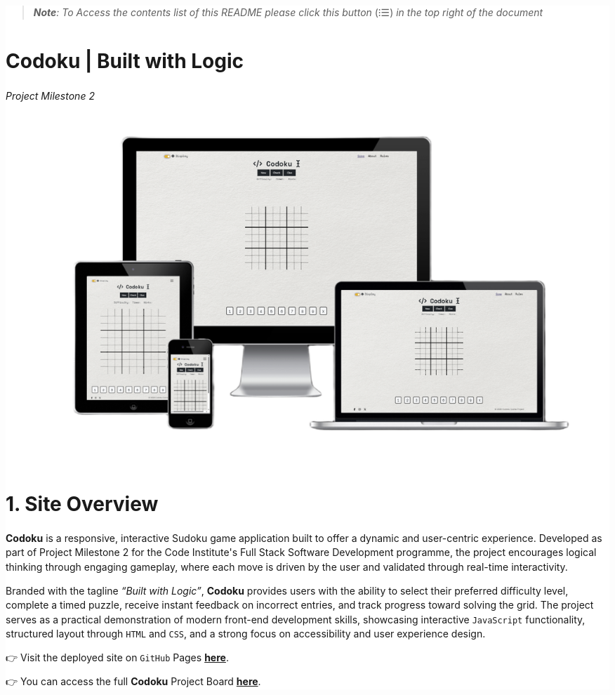 > ***Note**: To Access the contents list of this README please click this button* (⁝☰) *in the top right of the document* 
# **Codoku | Built with Logic**

_Project Milestone 2_

![Responsive Display of Codoku Web App](docs/figures/am-i-responsive/homepage-light-mode.png)

# 1. **Site Overview**

**Codoku** is a responsive, interactive Sudoku game application built to offer a dynamic and user-centric experience. Developed as part of Project Milestone 2 for the Code Institute's Full Stack Software Development programme, the project encourages logical thinking through engaging gameplay, where each move is driven by the user and validated through real-time interactivity.

Branded with the tagline _“Built with Logic”_, **Codoku** provides users with the ability to select their preferred difficulty level, complete a timed puzzle, receive instant feedback on incorrect entries, and track progress toward solving the grid. The project serves as a practical demonstration of modern front-end development skills, showcasing interactive `JavaScript` functionality, structured layout through `HTML` and `CSS`, and a strong focus on accessibility and user experience design.

👉 Visit the deployed site on `GitHub` Pages [**here**](https://teseolou.github.io/codoku/index.html).

👉 You can access the full **Codoku** Project Board [**here**](https://github.com/users/TeseoLou/projects/4).

